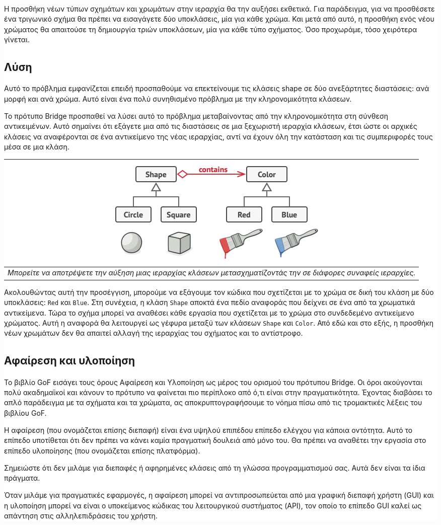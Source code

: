 Η προσθήκη νέων τύπων σχημάτων και χρωμάτων στην ιεραρχία θα την αυξήσει εκθετικά. Για παράδειγμα, για να προσθέσετε ένα τριγωνικό σχήμα θα πρέπει να εισαγάγετε δύο υποκλάσεις, μία για κάθε χρώμα. Και μετά από αυτό, η προσθήκη ενός νέου χρώματος θα απαιτούσε τη δημιουργία τριών υποκλάσεων, μία για κάθε τύπο σχήματος. Όσο προχωράμε, τόσο χειρότερα γίνεται.

## Λύση

Αυτό το πρόβλημα εμφανίζεται επειδή προσπαθούμε να επεκτείνουμε τις κλάσεις shape σε δύο ανεξάρτητες διαστάσεις: ανά μορφή και ανά χρώμα. Αυτό είναι ένα πολύ συνηθισμένο πρόβλημα με την κληρονομικότητα κλάσεων. 

Το πρότυπο Bridge προσπαθεί να λύσει αυτό το πρόβλημα μεταβαίνοντας από την κληρονομικότητα στη σύνθεση αντικειμένων. Αυτό σημαίνει ότι εξάγετε μια από τις διαστάσεις σε μια ξεχωριστή ιεραρχία κλάσεων, έτσι ώστε οι αρχικές κλάσεις να αναφέρονται σε ένα αντικείμενο της νέας ιεραρχίας, αντί να έχουν όλη την κατάσταση και τις συμπεριφορές τους μέσα σε μια κλάση.

| ![Λύση](solution-en.png) | 
|:--:| 
| *Μπορείτε να αποτρέψετε την αύξηση μιας ιεραρχίας κλάσεων μετασχηματίζοντάς την σε διάφορες συναφείς ιεραρχίες.* |

Ακολουθώντας αυτή την προσέγγιση, μπορούμε να εξάγουμε τον κώδικα που σχετίζεται με το χρώμα σε δική του κλάση με δύο υποκλάσεις: `Red` και `Blue`. Στη συνέχεια, η κλάση `Shape` αποκτά ένα πεδίο αναφοράς που δείχνει σε ένα από τα χρωματικά αντικείμενα. Τώρα το σχήμα μπορεί να αναθέσει κάθε εργασία που σχετίζεται με το χρώμα στο συνδεδεμένο αντικείμενο χρώματος. Αυτή η αναφορά θα λειτουργεί ως γέφυρα μεταξύ των κλάσεων `Shape` και `Color`. Από εδώ και στο εξής, η προσθήκη νέων χρωμάτων δεν θα απαιτεί αλλαγή της ιεραρχίας του σχήματος και το αντίστροφο.

## Αφαίρεση και υλοποίηση

Το βιβλίο GoF εισάγει τους όρους Αφαίρεση και Υλοποίηση ως μέρος του ορισμού του πρότυπου Bridge. Οι όροι ακούγονται πολύ ακαδημαϊκοί και κάνουν το πρότυπο να φαίνεται πιο περίπλοκο από ό,τι είναι στην πραγματικότητα. Έχοντας διαβάσει το απλό παράδειγμα με τα σχήματα και τα χρώματα, ας αποκρυπτογραφήσουμε το νόημα πίσω από τις τρομακτικές λέξεις του βιβλίου GoF. 

Η αφαίρεση (που ονομάζεται επίσης διεπαφή) είναι ένα υψηλού επιπέδου επίπεδο ελέγχου για κάποια οντότητα. Αυτό το επίπεδο υποτίθεται ότι δεν πρέπει να κάνει καμία πραγματική δουλειά από μόνο του. Θα πρέπει να αναθέτει την εργασία στο επίπεδο υλοποίησης (που ονομάζεται επίσης πλατφόρμα). 

Σημειώστε ότι δεν μιλάμε για διεπαφές ή αφηρημένες κλάσεις από τη γλώσσα προγραμματισμού σας. Αυτά δεν είναι τα ίδια πράγματα.

Όταν μιλάμε για πραγματικές εφαρμογές, η αφαίρεση μπορεί να αντιπροσωπεύεται από μια γραφική διεπαφή χρήστη (GUI) και η υλοποίηση μπορεί να είναι ο υποκείμενος κώδικας του λειτουργικού συστήματος (API), τον οποίο το επίπεδο GUI καλεί ως απάντηση στις αλληλεπιδράσεις του χρήστη.
